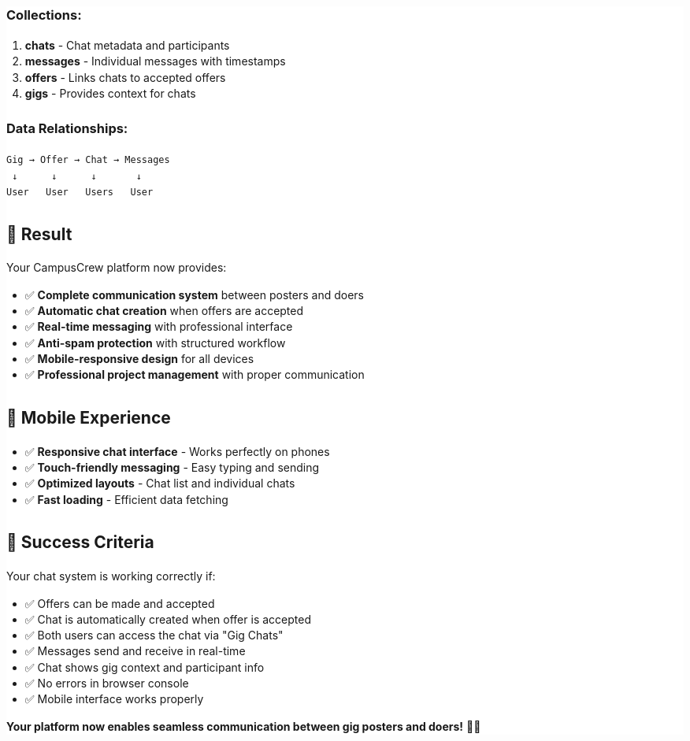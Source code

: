 ### **Collections:**
1. **chats** - Chat metadata and participants
2. **messages** - Individual messages with timestamps
3. **offers** - Links chats to accepted offers
4. **gigs** - Provides context for chats

### **Data Relationships:**
```
Gig → Offer → Chat → Messages
 ↓      ↓      ↓       ↓
User   User   Users   User
```

## 🚀 **Result**

Your CampusCrew platform now provides:
- ✅ **Complete communication system** between posters and doers
- ✅ **Automatic chat creation** when offers are accepted
- ✅ **Real-time messaging** with professional interface
- ✅ **Anti-spam protection** with structured workflow
- ✅ **Mobile-responsive design** for all devices
- ✅ **Professional project management** with proper communication

## 📱 **Mobile Experience**

- ✅ **Responsive chat interface** - Works perfectly on phones
- ✅ **Touch-friendly messaging** - Easy typing and sending
- ✅ **Optimized layouts** - Chat list and individual chats
- ✅ **Fast loading** - Efficient data fetching

## 🎉 **Success Criteria**

Your chat system is working correctly if:
- ✅ Offers can be made and accepted
- ✅ Chat is automatically created when offer is accepted
- ✅ Both users can access the chat via "Gig Chats"
- ✅ Messages send and receive in real-time
- ✅ Chat shows gig context and participant info
- ✅ No errors in browser console
- ✅ Mobile interface works properly

**Your platform now enables seamless communication between gig posters and doers!** 💬🎉
